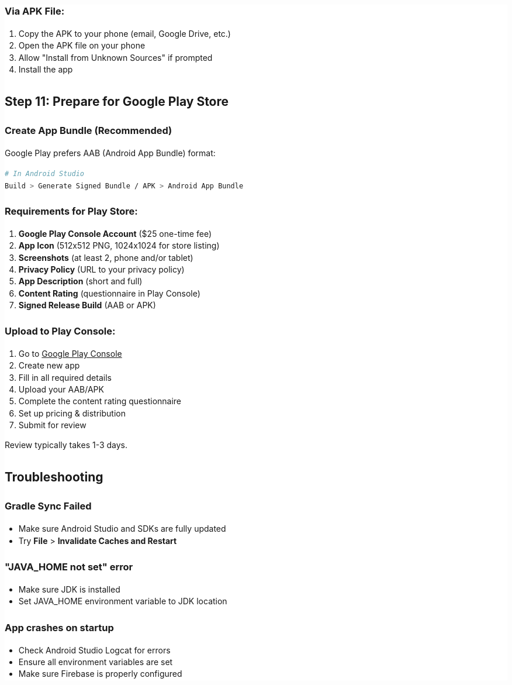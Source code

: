 ### Via APK File:

1. Copy the APK to your phone (email, Google Drive, etc.)
2. Open the APK file on your phone
3. Allow "Install from Unknown Sources" if prompted
4. Install the app

## Step 11: Prepare for Google Play Store

### Create App Bundle (Recommended)

Google Play prefers AAB (Android App Bundle) format:

```bash
# In Android Studio
Build > Generate Signed Bundle / APK > Android App Bundle
```

### Requirements for Play Store:

1. **Google Play Console Account** ($25 one-time fee)
2. **App Icon** (512x512 PNG, 1024x1024 for store listing)
3. **Screenshots** (at least 2, phone and/or tablet)
4. **Privacy Policy** (URL to your privacy policy)
5. **App Description** (short and full)
6. **Content Rating** (questionnaire in Play Console)
7. **Signed Release Build** (AAB or APK)

### Upload to Play Console:

1. Go to [Google Play Console](https://play.google.com/console)
2. Create new app
3. Fill in all required details
4. Upload your AAB/APK
5. Complete the content rating questionnaire
6. Set up pricing & distribution
7. Submit for review

Review typically takes 1-3 days.

## Troubleshooting

### Gradle Sync Failed
- Make sure Android Studio and SDKs are fully updated
- Try **File** > **Invalidate Caches and Restart**

### "JAVA_HOME not set" error
- Make sure JDK is installed
- Set JAVA_HOME environment variable to JDK location

### App crashes on startup
- Check Android Studio Logcat for errors
- Ensure all environment variables are set
- Make sure Firebase is properly configured

